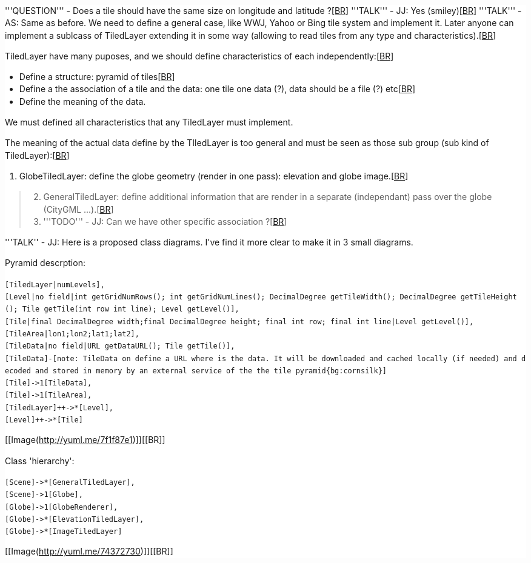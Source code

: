 '''QUESTION''' - Does a tile should have the same size on longitude and latitude ?[[BR](BR.md)]
'''TALK''' - JJ: Yes (smiley)[[BR](BR.md)]
'''TALK''' - AS: Same as before. We need to define a general case, like WWJ, Yahoo or Bing tile system and implement it. Later anyone can implement a sublcass of TiledLayer extending it in some way (allowing to read tiles from any type and characteristics).[[BR](BR.md)]

TiledLayer have many puposes, and we should define characteristics of each independently:[[BR](BR.md)]
  * Define a structure: pyramid of tiles[[BR](BR.md)]
  * Define a the association of a tile and the data: one tile one data (?), data should be a file (?) etc[[BR](BR.md)]
  * Define the meaning of the data.

We must defined all characteristics that any TiledLayer must implement.

The meaning of the actual data define by the TIledLayer is too general and must be seen as those sub group (sub kind of TiledLayer):[[BR](BR.md)]
  1. GlobeTiledLayer: define the globe geometry (render in one pass): elevation and globe image.[[BR](BR.md)]
> 2) GeneralTiledLayer: define additional information that are render in a separate (independant) pass over the globe (CityGML ...).[[BR](BR.md)]
> 3) '''TODO''' - JJ: Can we have other specific association ?[[BR](BR.md)]

'''TALK'' - JJ: Here is a proposed class diagrams. I've find it more clear to make it in 3 small diagrams.

Pyramid descrption:
```
[TiledLayer|numLevels],
[Level|no field|int getGridNumRows(); int getGridNumLines(); DecimalDegree getTileWidth(); DecimalDegree getTileHeight(); Tile getTile(int row int line); Level getLevel()],
[Tile|final DecimalDegree width;final DecimalDegree height; final int row; final int line|Level getLevel()],
[TileArea|lon1;lon2;lat1;lat2],
[TileData|no field|URL getDataURL(); Tile getTile()],
[TileData]-[note: TileData on define a URL where is the data. It will be downloaded and cached locally (if needed) and decoded and stored in memory by an external service of the the tile pyramid{bg:cornsilk}]
[Tile]->1[TileData],
[Tile]->1[TileArea],
[TiledLayer]++->*[Level],
[Level]++->*[Tile]
```
[[Image(http://yuml.me/7f1f87e1)]][[BR]]

Class 'hierarchy':
```
[Scene]->*[GeneralTiledLayer],
[Scene]->1[Globe],
[Globe]->1[GlobeRenderer],
[Globe]->*[ElevationTiledLayer],
[Globe]->*[ImageTiledLayer]
```
[[Image(http://yuml.me/74372730)]][[BR]]
